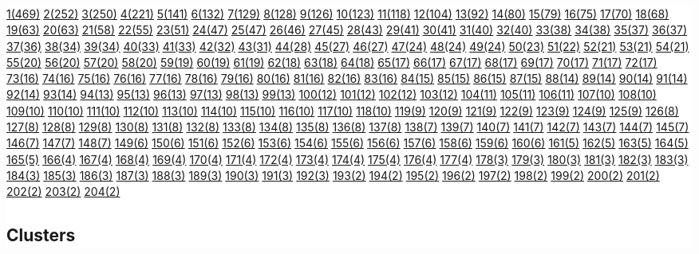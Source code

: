 [1(469)](#cluster-1)  [2(252)](#cluster-2)  [3(250)](#cluster-3)  [4(221)](#cluster-4)  [5(141)](#cluster-5)  [6(132)](#cluster-6)  [7(129)](#cluster-7)  [8(128)](#cluster-8)  [9(126)](#cluster-9)  [10(123)](#cluster-10)  [11(118)](#cluster-11)  [12(104)](#cluster-12)  [13(92)](#cluster-13)  [14(80)](#cluster-14)  [15(79)](#cluster-15)  [16(75)](#cluster-16)  [17(70)](#cluster-17)  [18(68)](#cluster-18)  [19(63)](#cluster-19)  [20(63)](#cluster-20)  [21(58)](#cluster-21)  [22(55)](#cluster-22)  [23(51)](#cluster-23)  [24(47)](#cluster-24)  [25(47)](#cluster-25)  [26(46)](#cluster-26)  [27(45)](#cluster-27)  [28(43)](#cluster-28)  [29(41)](#cluster-29)  [30(41)](#cluster-30)  [31(40)](#cluster-31)  [32(40)](#cluster-32)  [33(38)](#cluster-33)  [34(38)](#cluster-34)  [35(37)](#cluster-35)  [36(37)](#cluster-36)  [37(36)](#cluster-37)  [38(34)](#cluster-38)  [39(34)](#cluster-39)  [40(33)](#cluster-40)  [41(33)](#cluster-41)  [42(32)](#cluster-42)  [43(31)](#cluster-43)  [44(28)](#cluster-44)  [45(27)](#cluster-45)  [46(27)](#cluster-46)  [47(24)](#cluster-47)  [48(24)](#cluster-48)  [49(24)](#cluster-49)  [50(23)](#cluster-50)  [51(22)](#cluster-51)  [52(21)](#cluster-52)  [53(21)](#cluster-53)  [54(21)](#cluster-54)  [55(20)](#cluster-55)  [56(20)](#cluster-56)  [57(20)](#cluster-57)  [58(20)](#cluster-58)  [59(19)](#cluster-59)  [60(19)](#cluster-60)  [61(19)](#cluster-61)  [62(18)](#cluster-62)  [63(18)](#cluster-63)  [64(18)](#cluster-64)  [65(17)](#cluster-65)  [66(17)](#cluster-66)  [67(17)](#cluster-67)  [68(17)](#cluster-68)  [69(17)](#cluster-69)  [70(17)](#cluster-70)  [71(17)](#cluster-71)  [72(17)](#cluster-72)  [73(16)](#cluster-73)  [74(16)](#cluster-74)  [75(16)](#cluster-75)  [76(16)](#cluster-76)  [77(16)](#cluster-77)  [78(16)](#cluster-78)  [79(16)](#cluster-79)  [80(16)](#cluster-80)  [81(16)](#cluster-81)  [82(16)](#cluster-82)  [83(16)](#cluster-83)  [84(15)](#cluster-84)  [85(15)](#cluster-85)  [86(15)](#cluster-86)  [87(15)](#cluster-87)  [88(14)](#cluster-88)  [89(14)](#cluster-89)  [90(14)](#cluster-90)  [91(14)](#cluster-91)  [92(14)](#cluster-92)  [93(14)](#cluster-93)  [94(13)](#cluster-94)  [95(13)](#cluster-95)  [96(13)](#cluster-96)  [97(13)](#cluster-97)  [98(13)](#cluster-98)  [99(13)](#cluster-99)  [100(12)](#cluster-100)  [101(12)](#cluster-101)  [102(12)](#cluster-102)  [103(12)](#cluster-103)  [104(11)](#cluster-104)  [105(11)](#cluster-105)  [106(11)](#cluster-106)  [107(10)](#cluster-107)  [108(10)](#cluster-108)  [109(10)](#cluster-109)  [110(10)](#cluster-110)  [111(10)](#cluster-111)  [112(10)](#cluster-112)  [113(10)](#cluster-113)  [114(10)](#cluster-114)  [115(10)](#cluster-115)  [116(10)](#cluster-116)  [117(10)](#cluster-117)  [118(10)](#cluster-118)  [119(9)](#cluster-119)  [120(9)](#cluster-120)  [121(9)](#cluster-121)  [122(9)](#cluster-122)  [123(9)](#cluster-123)  [124(9)](#cluster-124)  [125(9)](#cluster-125)  [126(8)](#cluster-126)  [127(8)](#cluster-127)  [128(8)](#cluster-128)  [129(8)](#cluster-129)  [130(8)](#cluster-130)  [131(8)](#cluster-131)  [132(8)](#cluster-132)  [133(8)](#cluster-133)  [134(8)](#cluster-134)  [135(8)](#cluster-135)  [136(8)](#cluster-136)  [137(8)](#cluster-137)  [138(7)](#cluster-138)  [139(7)](#cluster-139)  [140(7)](#cluster-140)  [141(7)](#cluster-141)  [142(7)](#cluster-142)  [143(7)](#cluster-143)  [144(7)](#cluster-144)  [145(7)](#cluster-145)  [146(7)](#cluster-146)  [147(7)](#cluster-147)  [148(7)](#cluster-148)  [149(6)](#cluster-149)  [150(6)](#cluster-150)  [151(6)](#cluster-151)  [152(6)](#cluster-152)  [153(6)](#cluster-153)  [154(6)](#cluster-154)  [155(6)](#cluster-155)  [156(6)](#cluster-156)  [157(6)](#cluster-157)  [158(6)](#cluster-158)  [159(6)](#cluster-159)  [160(6)](#cluster-160)  [161(5)](#cluster-161)  [162(5)](#cluster-162)  [163(5)](#cluster-163)  [164(5)](#cluster-164)  [165(5)](#cluster-165)  [166(4)](#cluster-166)  [167(4)](#cluster-167)  [168(4)](#cluster-168)  [169(4)](#cluster-169)  [170(4)](#cluster-170)  [171(4)](#cluster-171)  [172(4)](#cluster-172)  [173(4)](#cluster-173)  [174(4)](#cluster-174)  [175(4)](#cluster-175)  [176(4)](#cluster-176)  [177(4)](#cluster-177)  [178(3)](#cluster-178)  [179(3)](#cluster-179)  [180(3)](#cluster-180)  [181(3)](#cluster-181)  [182(3)](#cluster-182)  [183(3)](#cluster-183)  [184(3)](#cluster-184)  [185(3)](#cluster-185)  [186(3)](#cluster-186)  [187(3)](#cluster-187)  [188(3)](#cluster-188)  [189(3)](#cluster-189)  [190(3)](#cluster-190)  [191(3)](#cluster-191)  [192(3)](#cluster-192)  [193(2)](#cluster-193)  [194(2)](#cluster-194)  [195(2)](#cluster-195)  [196(2)](#cluster-196)  [197(2)](#cluster-197)  [198(2)](#cluster-198)  [199(2)](#cluster-199)  [200(2)](#cluster-200)  [201(2)](#cluster-201)  [202(2)](#cluster-202)  [203(2)](#cluster-203)  [204(2)](#cluster-204)  

## Clusters
